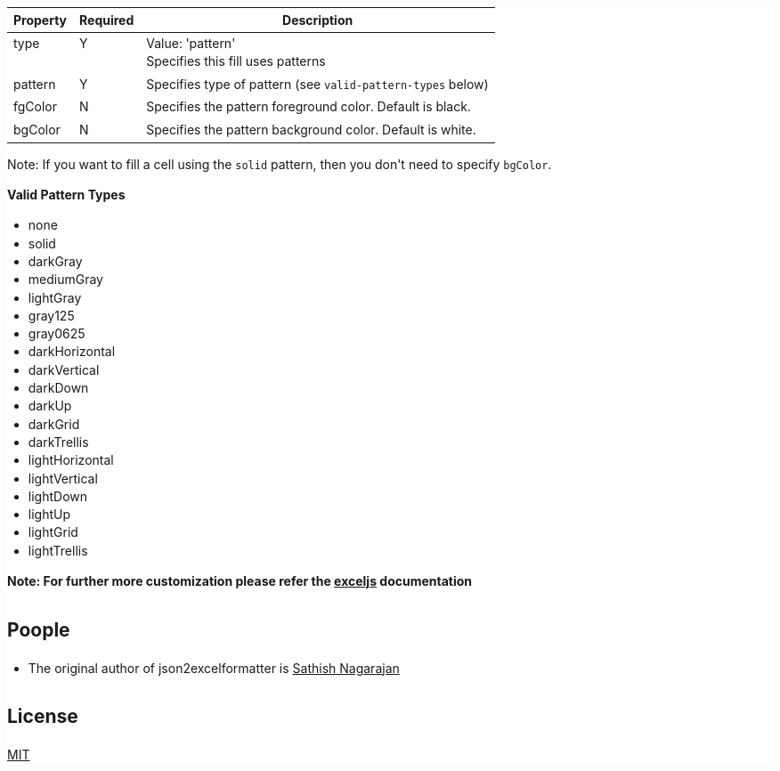 | Property | Required | Description |
| -------- | -------- | ----------- |
| type     | Y        | Value: 'pattern'<br/>Specifies this fill uses patterns |
| pattern  | Y        | Specifies type of pattern (see `valid-pattern-types` below) |
| fgColor  | N        | Specifies the pattern foreground color. Default is black. |
| bgColor  | N        | Specifies the pattern background color. Default is white. |

Note: If you want to fill a cell using the `solid` pattern, then you don't need to specify `bgColor`.

**Valid Pattern Types**

* none
* solid
* darkGray
* mediumGray
* lightGray
* gray125
* gray0625
* darkHorizontal
* darkVertical
* darkDown
* darkUp
* darkGrid
* darkTrellis
* lightHorizontal
* lightVertical
* lightDown
* lightUp
* lightGrid
* lightTrellis

**Note: For further more customization please refer the [exceljs][exceljs-url] documentation**

## Poople
 - The original author of json2excelformatter is [Sathish Nagarajan][linkedin-url]

## License
[MIT][license-url]






 




[product-screenshot]: images/screenshot.png

[excel-outputTree]: images/excelOutputTree.png
[excel-outputCustom]: images/excelOutputCustom.png

[linkedin-badge]: https://img.shields.io/badge/-LinkedIn-fff.svg?style=flat-square&logo=linkedin&color=0a66c2
[linkedin-url]: https://www.linkedin.com/in/sathishnagaraja/
[donate-badge]: https://img.shields.io/badge/%24-DONATE-ff69b4.svg?style=flat-square
[donate-url]: https://test.com
[license-badge]: https://img.shields.io/badge/License-MIT-red?style=flat-square
[license-url]: https://github.com/sathishnagarajan01/json2excelformatter/blob/main/LICENSE.txt
[nodejs-badge]: https://img.shields.io/badge/-Node.js-grey?style=flat-square&logo=node.js
[nodejs-url]: https://nodejs.org/en
[contributors-badge]: https://img.shields.io/badge/Contributors-0-green?style=flat-square
[contributors-url]: https://github.com/sathishnagarajan01/json2excelformatter/graphs/contributors
[forks-badge]: https://img.shields.io/badge/Forks-1-green?style=flat-square
[forks-url]: https://github.com/sathishnagarajan01/json2excelformatter/forks
[stars-badge]: https://img.shields.io/badge/Stars-0-green?style=flat-square
[stars-url]: https://github.com/sathishnagarajan01/json2excelformatter
[issues-badge]: https://img.shields.io/badge/Issues-0-green?style=flat-square
[issues-url]: https://github.com/sathishnagarajan01/json2excelformatter/issues
[exceljs-badge]: https://img.shields.io/badge/npm-exceljs-red?style=flat-square&logo=npm
[exceljs-url]: https://www.npmjs.com/package/exceljs